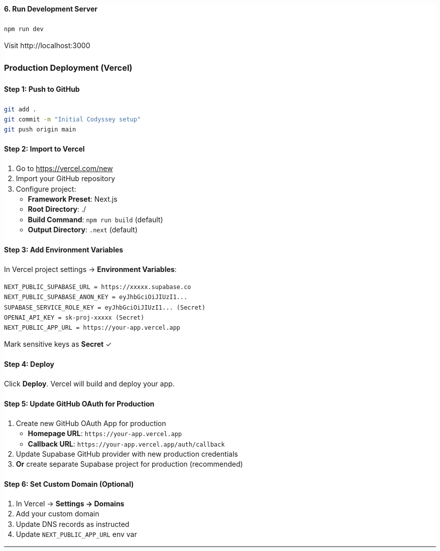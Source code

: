 #### 6. Run Development Server
```bash
npm run dev
```

Visit http://localhost:3000

### Production Deployment (Vercel)

#### Step 1: Push to GitHub
```bash
git add .
git commit -m "Initial Codyssey setup"
git push origin main
```

#### Step 2: Import to Vercel
1. Go to https://vercel.com/new
2. Import your GitHub repository
3. Configure project:
   - **Framework Preset**: Next.js
   - **Root Directory**: ./
   - **Build Command**: `npm run build` (default)
   - **Output Directory**: `.next` (default)

#### Step 3: Add Environment Variables
In Vercel project settings → **Environment Variables**:
```
NEXT_PUBLIC_SUPABASE_URL = https://xxxxx.supabase.co
NEXT_PUBLIC_SUPABASE_ANON_KEY = eyJhbGciOiJIUzI1...
SUPABASE_SERVICE_ROLE_KEY = eyJhbGciOiJIUzI1... (Secret)
OPENAI_API_KEY = sk-proj-xxxxx (Secret)
NEXT_PUBLIC_APP_URL = https://your-app.vercel.app
```

Mark sensitive keys as **Secret** ✓

#### Step 4: Deploy
Click **Deploy**. Vercel will build and deploy your app.

#### Step 5: Update GitHub OAuth for Production
1. Create new GitHub OAuth App for production
   - **Homepage URL**: `https://your-app.vercel.app`
   - **Callback URL**: `https://your-app.vercel.app/auth/callback`
2. Update Supabase GitHub provider with new production credentials
3. **Or** create separate Supabase project for production (recommended)

#### Step 6: Set Custom Domain (Optional)
1. In Vercel → **Settings → Domains**
2. Add your custom domain
3. Update DNS records as instructed
4. Update `NEXT_PUBLIC_APP_URL` env var

---